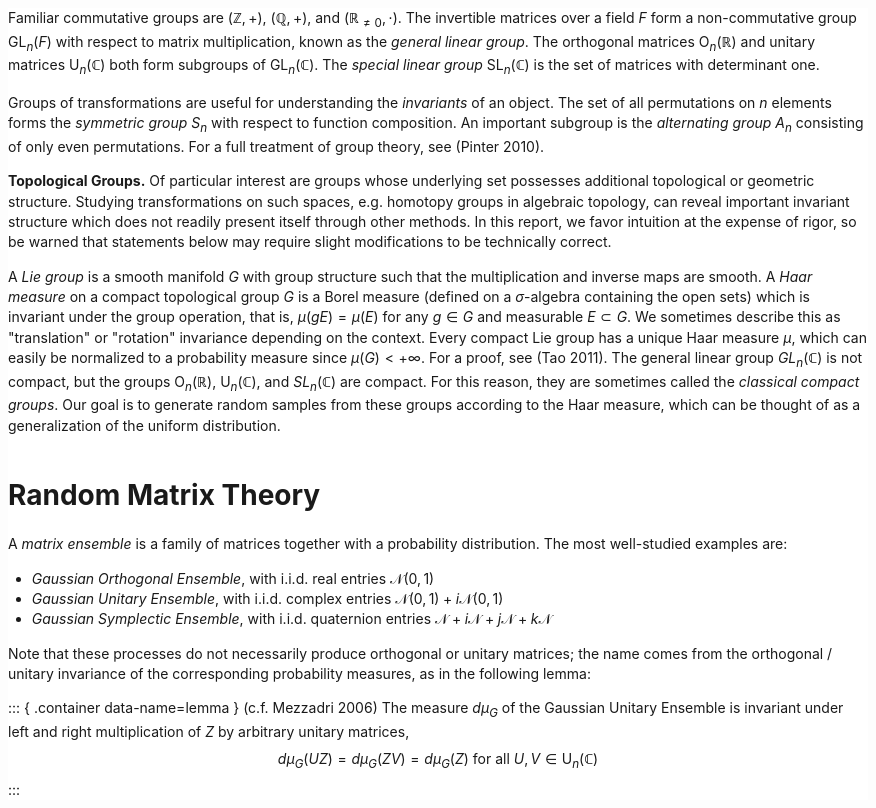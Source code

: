 Familiar commutative groups are $(\mathbb{Z}, +)$, $(\mathbb{Q}, +)$, and $(\mathbb{R}_{\neq 0}, \cdot)$.  The invertible matrices over a field $F$ form a non-commutative group $\mathrm{GL}_n(F)$ with respect to matrix multiplication, known as the *general linear group*.  The orthogonal matrices $\mathrm{O}_n(\mathbb{R})$ and unitary matrices $\mathrm{U}_n(\mathbb{C})$ both form subgroups of $\mathrm{GL}_n(\mathbb{C})$. The *special linear group* $\mathrm{SL}_n(\mathbb{C})$ is the set of matrices with determinant one.

Groups of transformations are useful for understanding the *invariants* of an object.  The set of all permutations on $n$ elements forms the *symmetric group* $S_n$ with respect to function composition.  An important subgroup is the *alternating group* $A_n$ consisting of only even permutations.  For a full treatment of group theory, see (Pinter 2010).

**Topological Groups.** Of particular interest are groups whose underlying set possesses additional topological or geometric structure.  Studying transformations on such spaces, e.g. homotopy groups in algebraic topology, can reveal important invariant structure which does not readily present itself through other methods.  In this report, we favor intuition at the expense of rigor, so be warned that statements below may require slight modifications to be technically correct.

A *Lie group* is a smooth manifold $G$ with group structure such that the multiplication and inverse maps are smooth. A *Haar measure* on a compact topological group $G$ is a Borel measure (defined on a $\sigma$-algebra containing the open sets) which is invariant under the group operation, that is, $\mu(gE) = \mu(E)$ for any $g \in G$ and measurable $E \subset G$.  We sometimes describe this as "translation" or "rotation" invariance depending on the context.  Every compact Lie group has a unique Haar measure $\mu$, which can easily be normalized to a probability measure since $\mu(G) < +\infty$.  For a proof, see (Tao 2011).  The general linear group $GL_n(\mathbb{C})$ is not compact, but the groups $\mathrm{O}_n(\mathbb{R})$, $\mathrm{U}_n(\mathbb{C})$, and $SL_n(\mathbb{C})$ are compact.  For this reason, they are sometimes called the *classical compact groups*.  Our goal is to generate random samples from these groups according to the Haar measure, which can be thought of as a generalization of the uniform distribution.

# Random Matrix Theory

A *matrix ensemble* is a family of matrices together with a probability distribution.  The most well-studied examples are:

* *Gaussian Orthogonal Ensemble*, with i.i.d. real entries $\mathcal{N}(0,1)$
* *Gaussian Unitary Ensemble*, with i.i.d. complex entries $\mathcal{N}(0,1) + i \mathcal{N}(0,1)$
* *Gaussian Symplectic Ensemble*, with i.i.d. quaternion entries $\mathcal{N} + i \mathcal{N} + j \mathcal{N} + k \mathcal{N}$

Note that these processes do not necessarily produce orthogonal or unitary matrices; the name comes from the orthogonal / unitary invariance of the corresponding probability measures, as in the following lemma:


::: { .container data-name=lemma }
(c.f. Mezzadri 2006)
The measure $d\mu_G$ of the Gaussian Unitary Ensemble is invariant under left and right multiplication of $Z$ by arbitrary unitary matrices,
    $$
    d\mu_G(UZ) = d\mu_G(ZV) = d\mu_G(Z) \text{ for all } U,V \in \mathrm{U}_n(\mathbb{C})
    $$
:::
